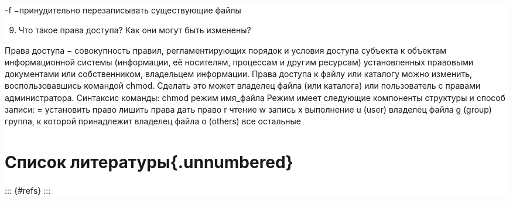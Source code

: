 -f −принудительно перезаписывать существующие файлы

9. Что такое права доступа? Как они могут быть изменены?

Права доступа − совокупность правил, регламентирующих порядок и условия доступа субъекта к объектам информационной системы (информации,
её носителям, процессам и другим ресурсам) установленных правовыми документами или собственником, владельцем информации. Права доступа к файлу или каталогу можно изменить, воспользовавшись командой chmod. Сделать это может владелец файла (или каталога) или пользователь с правами администратора. Синтаксис команды: chmod режим имя_файла Режим имеет следующие компоненты структуры и способ записи: = установить
право лишить права дать право r чтение w запись x выполнение u (user) владелец файла g (group) группа, к которой принадлежит владелец файла o (others) все остальные

# Список литературы{.unnumbered}




::: {#refs}
:::
